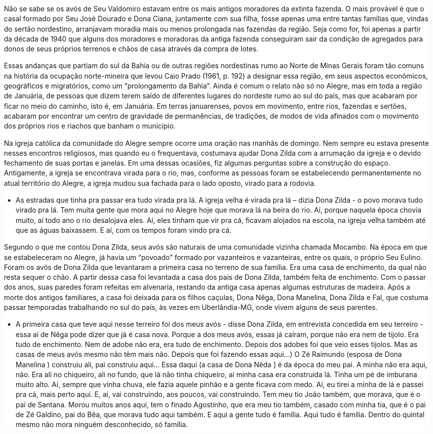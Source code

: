 Não se sabe se os avós de Seu Valdomiro estavam entre os mais antigos moradores da extinta fazenda. O mais provável é que o casal formado por Seu José Dourado e Dona Ciana, juntamente com sua filha, fosse apenas uma entre tantas famílias que, vindas do sertão nordestino, arranjavam moradia mais ou menos prolongada nas fazendas da região. Seja como for, foi apenas a partir da década de 1940 que alguns dos moradores e moradoras da antiga fazenda conseguiram sair da condição de agregados para donos de seus próprios terrenos e chãos de casa através da compra de lotes.

Essas andanças que partiam do sul da Bahia ou de outras regiões nordestinas rumo ao Norte de Minas Gerais foram tão comuns na história da ocupação norte-mineira que levou Caio Prado (1961, p. 192) a designar essa região, em seus aspectos econômicos, geográficos e migratórios, como um “prolongamento da Bahia”. Ainda é comum o relato não só no Alegre, mas em toda a região de Januária, de pessoas que dizem terem saído de diferentes lugares do nordeste rumo ao sul do país, mas que acabaram por ficar no meio do caminho, isto é, em Januária. Em terras januarenses, povos em movimento, entre rios, fazendas e sertões, acabaram por encontrar um centro de gravidade de permanências, de tradições, de modos de vida afinados com o movimento dos próprios rios e riachos que banham o município.

Na igreja católica da comunidade do Alegre sempre ocorre uma oração nas manhãs de domingo. Nem sempre eu estava presente nesses encontros religiosos, mas quando eu o frequentava, costumava ajudar Dona Zilda com a arrumação da igreja e o devido fechamento de suas portas e janelas. Em uma dessas ocasiões, fiz algumas perguntas sobre a construção do espaço. Antigamente, a igreja se encontrava virada para o rio, mas, conforme as pessoas foram se estabelecendo permanentemente no atual território do Alegre, a igreja mudou sua fachada para o lado oposto, virado para a rodovia.

- As estradas que tinha pra passar era tudo virada pra lá. A igreja velha é virada pra lá – dizia Dona Zilda - o povo morava tudo virado pra lá. Tem muita gente que mora aqui no Alegre hoje que morava lá na beira do rio. Aí, porque naquela época chovia muito, aí todo ano o rio desalojava eles. Aí, eles tinham que vir pra cá, ficavam alojados na escola, na igreja velha também até que as águas baixassem. E aí, com os tempos foram vindo pra cá.



Segundo o que me contou Dona Zilda, seus avós são naturais de uma comunidade vizinha chamada Mocambo. Na época em que se estabeleceram no Alegre, já havia um “povoado” formado por vazanteiros e vazanteiras, entre os quais, o próprio Seu Eulino. Foram os avós de Dona Zilda que levantaram a primeira casa no terreno de sua família. Era uma casa de enchimento, da qual não resta sequer o chão. A partir dessa casa foi levantada a casa dos pais de Dona Zilda, também feita de enchimento. Com o passar dos anos, suas paredes foram refeitas em alvenaria, restando da antiga casa apenas algumas estruturas de madeira. Após a morte dos antigos familiares, a casa foi deixada para os filhos caçulas, Dona Nêga, Dona Manelina, Dona Zilda e Fal, que costuma passar temporadas trabalhando no sul do país, às vezes em Uberlândia-MG, onde vivem alguns de seus parentes.

- A primeira casa que teve aqui nesse terreiro foi dos meus avós - disse Dona Zilda, em entrevista concedida em seu terreiro - essa aí de Nêga pode dizer que já é casa nova. Porque a dos meus avós, essas já caíram, porque não era nem de tijolo. Era tudo de enchimento. Nem de adobe não era, era tudo de enchimento. Depois dos adobes foi que veio esses tijolos. Mas as casas de meus avós mesmo não têm mais não. Depois que foi fazendo essas aqui…) O Zé Raimundo (esposa de Dona Manelina ) construiu ali, pai construiu aqui… Essa daqui (a casa de Dona Nêda ] é da época do meu pai. A minha não era aqui, não. Era ali no chiqueiro, ali no fundo, que lá não tinha chiqueiro, aí minha casa era construída lá. Tinha um pé de imburana muito alto. Aí, sempre que vinha chuva, ele fazia aquele pinhão e a gente ficava com medo. Aí, eu tirei a minha de lá e passei pra cá, mais perto aqui. E, aí, vai construindo, aos poucos, vai construindo. Tem meu tio João também, que morava, que é o pai de Santana. Morou muitos anos aqui, tem o finado Agostinho, que era meu tio também, casado com minha tia, que é o pai de Zé Galdino, pai do Bêa, que morava tudo aqui também. E aqui a gente tudo é família. Aqui tudo é família. Dentro do quintal mesmo não mora ninguém desconhecido, só família.

